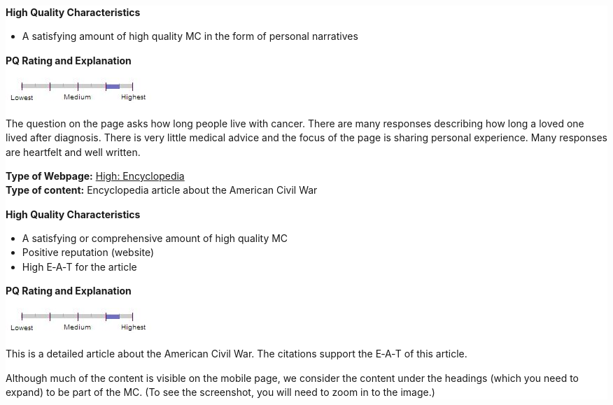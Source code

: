 <div class="results">
<div class="result">

**High Quality Characteristics**

- A satisfying amount of high quality MC in the form of personal narratives

</div>
<div class="result">

**PQ Rating and Explanation**

![high narrow quality][h-n]

The question on the page asks how long people live with cancer. There are many responses describing how long a loved one lived after diagnosis. There is very little medical advice and the focus of the page is sharing personal experience. Many responses are heartfelt and well written.

</div>
</div>
</div>
<div class="example">

**Type of Webpage:** [High: Encyclopedia](https://static.googleusercontent.com/media/www.google.com/en//insidesearch/howsearchworks/assets/GG/americancivilwar-m.jpg)  
**Type of content:** Encyclopedia article about the American Civil War

<div class="results">
<div class="result">

**High Quality Characteristics**

- A satisfying or comprehensive amount of high quality MC
- Positive reputation (website)
- High E‑A‑T for the article

</div>
<div class="result">

**PQ Rating and Explanation**

![high narrow quality][h-n]

This is a detailed article about the American Civil War. The citations support the E‑A‑T of this article.

<div class="note">

Although much of the content is visible on the mobile page, we consider the content under the headings (which you need to expand) to be part of the MC. (To see the screenshot, you will need to zoom in to the image.)

</div>

</div>
</div>
</div>
<div class="example">


[h-n]: ../images/high-narrow.jpg
[m+n]: ../images/medium+narrow.jpg
[m+w]: ../images/medium+wide.jpg